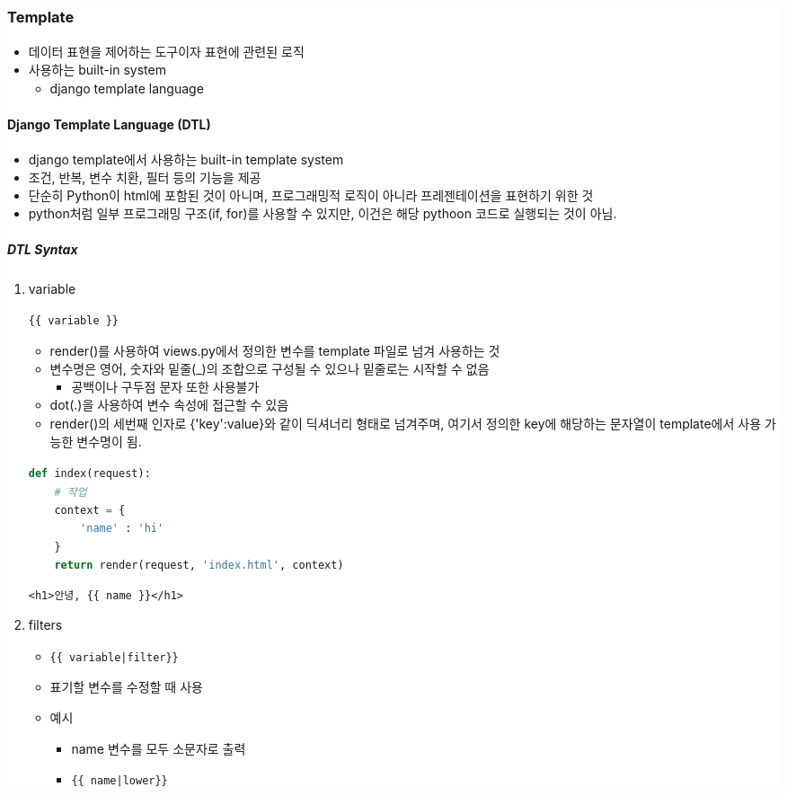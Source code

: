

### Template

* 데이터 표현을 제어하는 도구이자 표현에 관련된 로직
* 사용하는 built-in system
  * django template language

#### Django Template Language (DTL)

* django template에서 사용하는 built-in template system
* 조건, 반복, 변수 치환, 필터 등의 기능을 제공
* 단순히 Python이 html에 포함된 것이 아니며, 프로그래밍적 로직이 아니라 프레젠테이션을 표현하기 위한 것
* python처럼 일부 프로그래밍 구조(if, for)를 사용할 수 있지만, 이건은 해당 pythoon 코드로 실행되는 것이 아님.

##### DTL Syntax

1. variable

   ```django
   {{ variable }}
   ```

   * render()를 사용하여 views.py에서 정의한 변수를 template 파일로 넘겨 사용하는 것
   * 변수명은 영어, 숫자와 밑줄(_)의 조합으로 구성될 수 있으나 밑줄로는 시작할 수 없음
     * 공백이나 구두점 문자 또한 사용불가
   * dot(.)을 사용하여 변수 속성에 접근할 수 있음
   * render()의 세번째 인자로 {'key':value}와 같이 딕셔너리 형태로 넘겨주며, 여기서 정의한 key에 해당하는 문자열이 template에서 사용 가능한 변수명이 됨.

   ```python
   def index(request):
       # 작업
       context = {
           'name' : 'hi'
       }
       return render(request, 'index.html', context)
   ```

   ```django
   <h1>안녕, {{ name }}</h1>
   ```

2. filters

   * ```django
     {{ variable|filter}}
     ```

   * 표기할 변수를 수정할 때 사용

   * 예시

     * name 변수를 모두 소문자로 출력

     * ```django
       {{ name|lower}}
       ```
